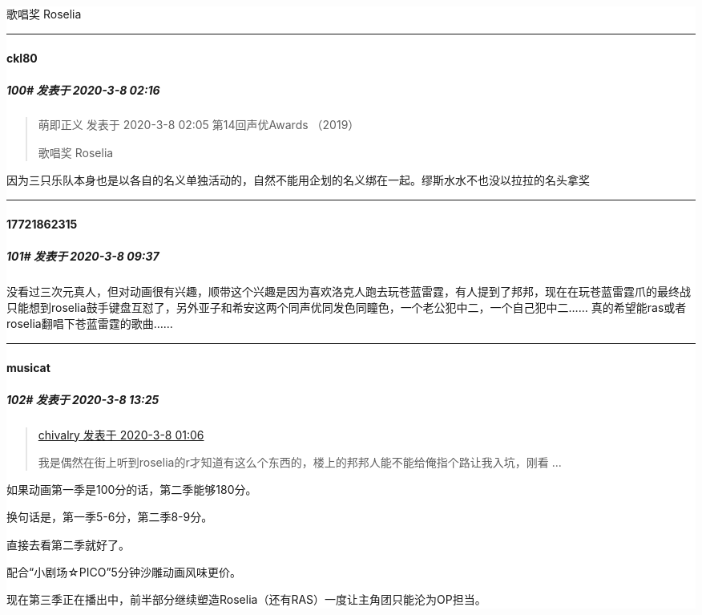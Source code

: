 歌唱奖 Roselia







-----

####  ckl80  
##### 100#       发表于 2020-3-8 02:16



<blockquote>萌即正义 发表于 2020-3-8 02:05
第14回声优Awards （2019）

歌唱奖 Roselia

</blockquote>
因为三只乐队本身也是以各自的名义单独活动的，自然不能用企划的名义绑在一起。缪斯水水不也没以拉拉的名头拿奖







-----

####  17721862315  
##### 101#       发表于 2020-3-8 09:37




没看过三次元真人，但对动画很有兴趣，顺带这个兴趣是因为喜欢洛克人跑去玩苍蓝雷霆，有人提到了邦邦，现在在玩苍蓝雷霆爪的最终战只能想到roselia鼓手键盘互怼了，另外亚子和希安这两个同声优同发色同瞳色，一个老公犯中二，一个自己犯中二…… 真的希望能ras或者roselia翻唱下苍蓝雷霆的歌曲……







-----

####  musicat  
##### 102#       发表于 2020-3-8 13:25



<blockquote><a href="httphttps://bbs.saraba1st.com/2b/forum.php?mod=redirect&amp;goto=findpost&amp;pid=46653016&amp;ptid=1917020" target="_blank">chivalry 发表于 2020-3-8 01:06</a>

我是偶然在街上听到roselia的r才知道有这么个东西的，楼上的邦邦人能不能给俺指个路让我入坑，刚看 ...</blockquote>
如果动画第一季是100分的话，第二季能够180分。

换句话是，第一季5-6分，第二季8-9分。

直接去看第二季就好了。

配合“小剧场☆PICO”5分钟沙雕动画风味更价。


现在第三季正在播出中，前半部分继续塑造Roselia（还有RAS）一度让主角团只能沦为OP担当。

